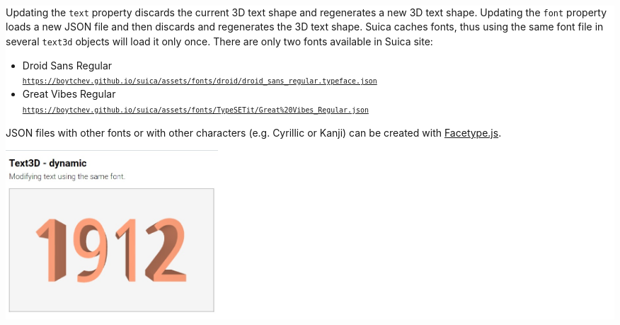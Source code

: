Updating the `text` property discards the current 3D text shape and regenerates a new 3D text shape. Updating the `font` property loads a new JSON file and then discards and regenerates the 3D text shape. Suica caches fonts, thus using the same font file in several `text3d` objects will load it only once. There are only two fonts available in Suica site:

- Droid Sans Regular<br><small>[`https://boytchev.github.io/suica/assets/fonts/droid/droid_sans_regular.typeface.json`](https://boytchev.github.io/suica/assets/fonts/droid/droid_sans_regular.typeface.json)</small>
- Great Vibes Regular<br><small>[`https://boytchev.github.io/suica/assets/fonts/TypeSETit/Great%20Vibes_Regular.json`](https://boytchev.github.io/suica/assets/fonts/TypeSETit/Great%20Vibes_Regular.json)</small>

JSON files with other fonts or with other characters (e.g. Cyrillic or Kanji) can be created with [Facetype.js](https://gero3.github.io/facetype.js/).

[<kbd><img src="../examples/snapshots/text3d-dynamic.jpg" width="300"></kbd>](../examples/text3d-dynamic.html)